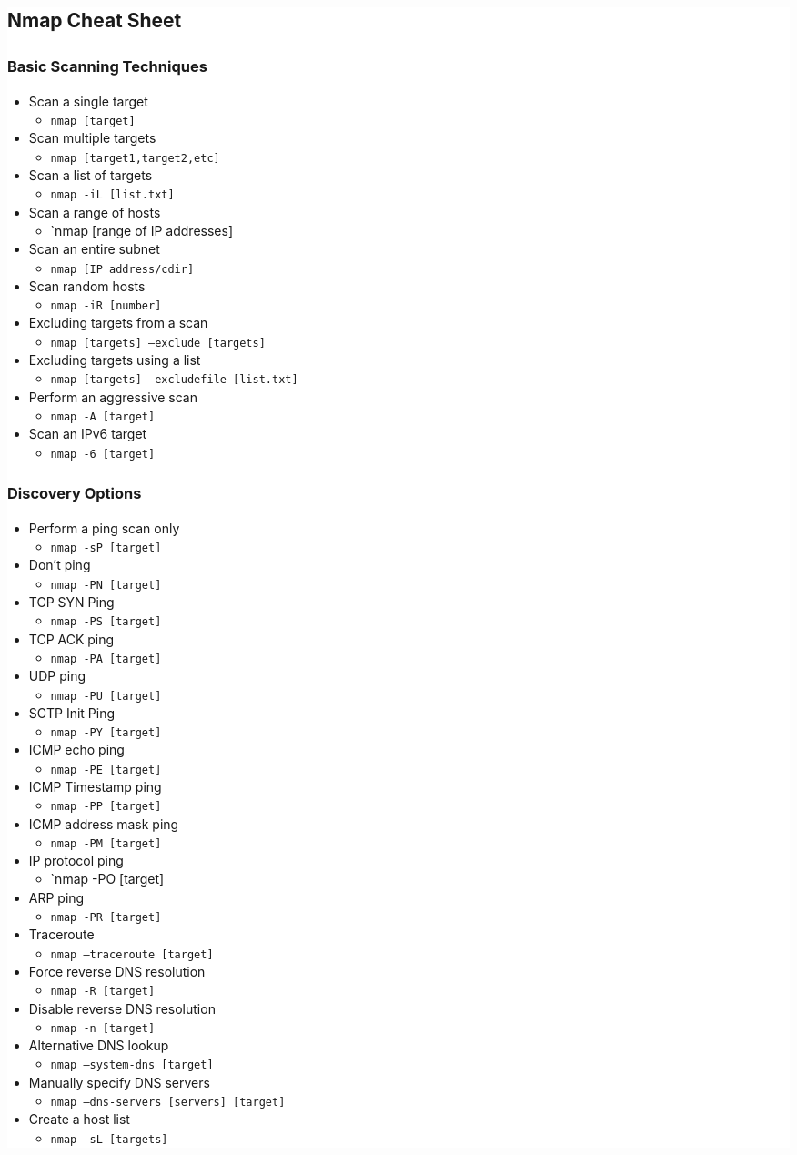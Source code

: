 
## Nmap Cheat Sheet

### Basic Scanning Techniques
* Scan a single target
	* `nmap [target]`
* Scan multiple targets
	* `nmap [target1,target2,etc]`
* Scan a list of targets
	* `nmap -iL [list.txt]`
* Scan a range of hosts
	* `nmap [range of IP addresses]
* Scan an entire subnet	
	* `nmap [IP address/cdir]`
* Scan random hosts 
	* `nmap -iR [number]`
* Excluding targets from a scan	
	* `nmap [targets] –exclude [targets]`
* Excluding targets using a list
	* `nmap [targets] –excludefile [list.txt]`
* Perform an aggressive scan
	* `nmap -A [target]`
* Scan an IPv6 target
	* `nmap -6 [target]`

### Discovery Options
* Perform a ping scan only
	* `nmap -sP [target]`
* Don’t ping
	* `nmap -PN [target]`
* TCP SYN Ping	
	* `nmap -PS [target]`
* TCP ACK ping
	* `nmap -PA [target]`
* UDP ping
	* `nmap -PU [target]`
* SCTP Init Ping
	* `nmap -PY [target]`
* ICMP echo ping
	* `nmap -PE [target]`
* ICMP Timestamp ping
	* `nmap -PP [target]`
* ICMP address mask ping
	* `nmap -PM [target]`
* IP protocol ping
	* `nmap -PO [target]
* ARP ping
	* `nmap -PR [target]`
* Traceroute
	* `nmap –traceroute [target]`
* Force reverse DNS resolution
	* `nmap -R [target]`
* Disable reverse DNS resolution
	* `nmap -n [target]`
* Alternative DNS lookup
	* `nmap –system-dns [target]`
* Manually specify DNS servers
	* `nmap –dns-servers [servers] [target]`
* Create a host list
	* `nmap -sL [targets]`
